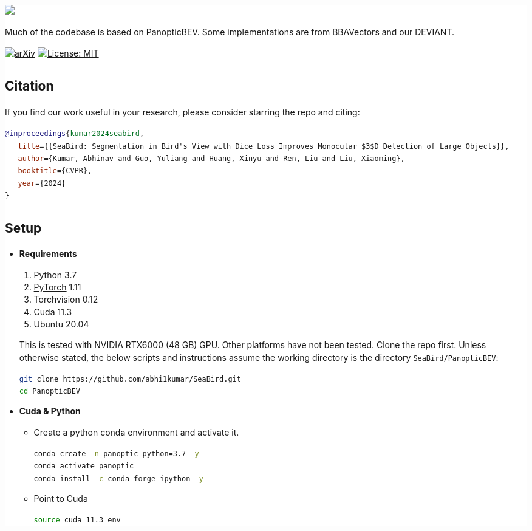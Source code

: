 <img src="images/seabird_kitti360_demo.gif" width="784">

Much of the codebase is based on [PanopticBEV](https://github.com/robot-learning-freiburg/PanopticBEV). Some implementations are from [BBAVectors](https://github.com/yijingru/BBAVectors-Oriented-Object-Detection) and our [DEVIANT](https://github.com/abhi1kumar/DEVIANT.git).

[![arXiv](http://img.shields.io/badge/arXiv-2207.10758-B31B1B.svg)](https://arxiv.org/abs/2207.10758)
[![License: MIT](https://img.shields.io/badge/License-MIT-yellow.svg)](https://opensource.org/licenses/MIT)


## Citation

If you find our work useful in your research, please consider starring the repo and citing:

```Bibtex
@inproceedings{kumar2024seabird,
   title={{SeaBird: Segmentation in Bird's View with Dice Loss Improves Monocular $3$D Detection of Large Objects}},
   author={Kumar, Abhinav and Guo, Yuliang and Huang, Xinyu and Ren, Liu and Liu, Xiaoming},
   booktitle={CVPR},
   year={2024}
}
```

## Setup

- **Requirements**

  1. Python 3.7
  2. [PyTorch](http://pytorch.org) 1.11
  3. Torchvision 0.12
  4. Cuda 11.3
  5. Ubuntu 20.04

  This is tested with NVIDIA RTX6000 (48 GB) GPU. Other platforms have not been tested. Clone the repo first. Unless otherwise stated, the below scripts and instructions assume the working directory is the directory `SeaBird/PanopticBEV`:

  ```bash
  git clone https://github.com/abhi1kumar/SeaBird.git
  cd PanopticBEV
  ```


- **Cuda & Python**

  - Create a python conda environment and activate it.
    ```bash
    conda create -n panoptic python=3.7 -y
    conda activate panoptic
    conda install -c conda-forge ipython -y
    ```

  - Point to Cuda
    ```bash
    source cuda_11.3_env
    ```

